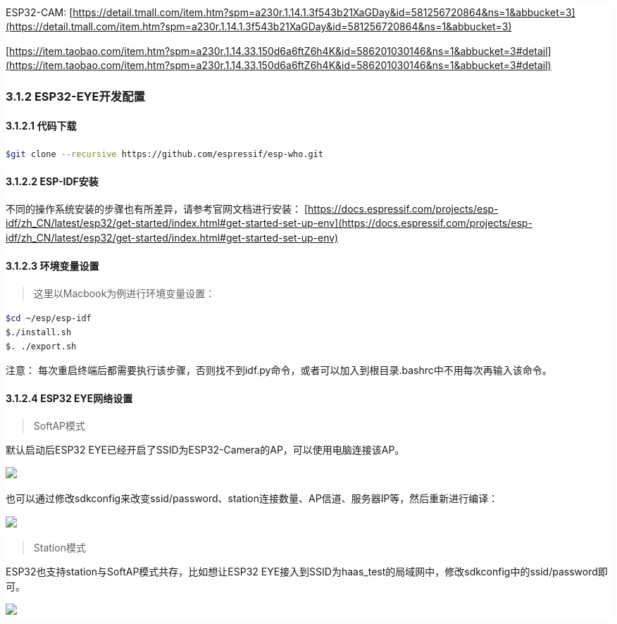 ESP32-CAM: [https://detail.tmall.com/item.htm?spm=a230r.1.14.1.3f543b21XaGDay&id=581256720864&ns=1&abbucket=3](https://detail.tmall.com/item.htm?spm=a230r.1.14.1.3f543b21XaGDay&id=581256720864&ns=1&abbucket=3)

[https://item.taobao.com/item.htm?spm=a230r.1.14.33.150d6a6ftZ6h4K&id=586201030146&ns=1&abbucket=3#detail](https://item.taobao.com/item.htm?spm=a230r.1.14.33.150d6a6ftZ6h4K&id=586201030146&ns=1&abbucket=3#detail)


### 3.1.2 ESP32-EYE开发配置

#### 3.1.2.1 代码下载
```bash
$git clone --recursive https://github.com/espressif/esp-who.git
```

#### 3.1.2.2 ESP-IDF安装
不同的操作系统安装的步骤也有所差异，请参考官网文档进行安装：
[https://docs.espressif.com/projects/esp-idf/zh_CN/latest/esp32/get-started/index.html#get-started-set-up-env](https://docs.espressif.com/projects/esp-idf/zh_CN/latest/esp32/get-started/index.html#get-started-set-up-env)

#### 3.1.2.3 环境变量设置
> 这里以Macbook为例进行环境变量设置：
```bash
$cd ~/esp/esp-idf
$./install.sh
$. ./export.sh
```
注意：
每次重启终端后都需要执行该步骤，否则找不到idf.py命令，或者可以加入到根目录.bashrc中不用每次再输入该命令。

#### 3.1.2.4 ESP32 EYE网络设置
> SoftAP模式

默认启动后ESP32 EYE已经开启了SSID为ESP32-Camera的AP，可以使用电脑连接该AP。

<div align=left display=flex>
    <img src="https://img-blog.csdnimg.cn/img_convert/d0078a4e4bfb521beb04291497d94970.png" style="max-width:300px;" />
</div>

也可以通过修改sdkconfig来改变ssid/password、station连接数量、AP信道、服务器IP等，然后重新进行编译：
<div align=left display=flex>
    <img src="https://img-blog.csdnimg.cn/img_convert/bea6f1ff0946804d77c5a01e3d59271c.png" style="max-width:600px;" />
</div>

> Station模式

ESP32也支持station与SoftAP模式共存，比如想让ESP32 EYE接入到SSID为haas_test的局域网中，修改sdkconfig中的ssid/password即可。

<div align=left display=flex>
    <img src="https://img-blog.csdnimg.cn/img_convert/1101892b41017e3f74b6ec258605b890.png" style="max-width:600px;" />
</div>
